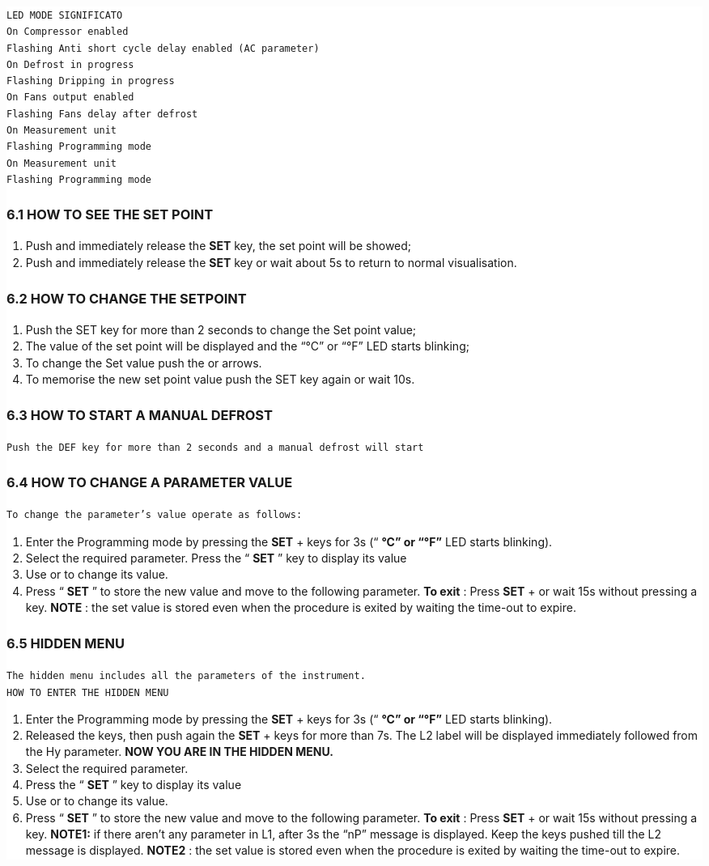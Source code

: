 ```
LED MODE SIGNIFICATO
On Compressor enabled
Flashing Anti short cycle delay enabled (AC parameter)
On Defrost in progress
Flashing Dripping in progress
On Fans output enabled
Flashing Fans delay after defrost
On Measurement unit
Flashing Programming mode
On Measurement unit
Flashing Programming mode
```
### 6.1 HOW TO SEE THE SET POINT

1. Push and immediately release the **SET** key, the set point will be showed;
2. Push and immediately release the **SET** key or wait about 5s to return to normal visualisation.

### 6.2 HOW TO CHANGE THE SETPOINT

1. Push the SET key for more than 2 seconds to change the Set point value;
2. The value of the set point will be displayed and the “°C” or “°F” LED starts blinking;
3. To change the Set value push the or arrows.
4. To memorise the new set point value push the SET key again or wait 10s.

### 6.3 HOW TO START A MANUAL DEFROST

```
Push the DEF key for more than 2 seconds and a manual defrost will start
```
### 6.4 HOW TO CHANGE A PARAMETER VALUE

```
To change the parameter’s value operate as follows:
```
1. Enter the Programming mode by pressing the **SET** + keys for 3s (“ **°C” or “°F”** LED starts
    blinking).
2. Select the required parameter. Press the “ **SET** ” key to display its value
3. Use or to change its value.
4. Press “ **SET** ” to store the new value and move to the following parameter.
**To exit** : Press **SET** + or wait 15s without pressing a key.
**NOTE** : the set value is stored even when the procedure is exited by waiting the time-out to expire.

### 6.5 HIDDEN MENU

```
The hidden menu includes all the parameters of the instrument.
HOW TO ENTER THE HIDDEN MENU
```
1. Enter the Programming mode by pressing the **SET** + keys for 3s (“ **°C” or “°F”** LED starts
    blinking).
2. Released the keys, then push again the **SET** + keys for more than 7s. The L2 label will be
    displayed immediately followed from the Hy parameter.
    **NOW YOU ARE IN THE HIDDEN MENU.**
3. Select the required parameter.
4. Press the “ **SET** ” key to display its value
5. Use or to change its value.
6. Press “ **SET** ” to store the new value and move to the following parameter.
**To exit** : Press **SET** + or wait 15s without pressing a key.
**NOTE1:** if there aren’t any parameter in L1, after 3s the “nP” message is displayed. Keep the keys
pushed till the L2 message is displayed.
**NOTE2** : the set value is stored even when the procedure is exited by waiting the time-out to expire.